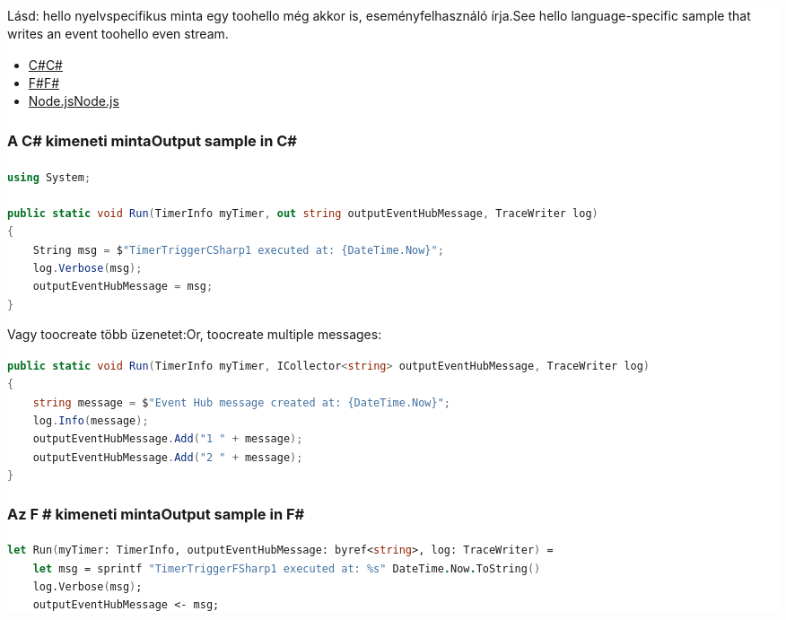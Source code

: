 <span data-ttu-id="1dde1-145">Lásd: hello nyelvspecifikus minta egy toohello még akkor is, eseményfelhasználó írja.</span><span class="sxs-lookup"><span data-stu-id="1dde1-145">See hello language-specific sample that writes an event toohello even stream.</span></span>

* [<span data-ttu-id="1dde1-146">C#</span><span class="sxs-lookup"><span data-stu-id="1dde1-146">C#</span></span>](#outcsharp)
* [<span data-ttu-id="1dde1-147">F#</span><span class="sxs-lookup"><span data-stu-id="1dde1-147">F#</span></span>](#outfsharp)
* [<span data-ttu-id="1dde1-148">Node.js</span><span class="sxs-lookup"><span data-stu-id="1dde1-148">Node.js</span></span>](#outnodejs)

<a name="outcsharp"></a>

### <a name="output-sample-in-c"></a><span data-ttu-id="1dde1-149">A C# kimeneti minta</span><span class="sxs-lookup"><span data-stu-id="1dde1-149">Output sample in C#</span></span> #

```cs
using System;

public static void Run(TimerInfo myTimer, out string outputEventHubMessage, TraceWriter log)
{
    String msg = $"TimerTriggerCSharp1 executed at: {DateTime.Now}";
    log.Verbose(msg);   
    outputEventHubMessage = msg;
}
```

<span data-ttu-id="1dde1-150">Vagy toocreate több üzenetet:</span><span class="sxs-lookup"><span data-stu-id="1dde1-150">Or, toocreate multiple messages:</span></span>

```cs
public static void Run(TimerInfo myTimer, ICollector<string> outputEventHubMessage, TraceWriter log)
{
    string message = $"Event Hub message created at: {DateTime.Now}";
    log.Info(message);
    outputEventHubMessage.Add("1 " + message);
    outputEventHubMessage.Add("2 " + message);
}
```

<a name="outfsharp"></a>

### <a name="output-sample-in-f"></a><span data-ttu-id="1dde1-151">Az F # kimeneti minta</span><span class="sxs-lookup"><span data-stu-id="1dde1-151">Output sample in F#</span></span> #

```fsharp
let Run(myTimer: TimerInfo, outputEventHubMessage: byref<string>, log: TraceWriter) =
    let msg = sprintf "TimerTriggerFSharp1 executed at: %s" DateTime.Now.ToString()
    log.Verbose(msg);
    outputEventHubMessage <- msg;
```
